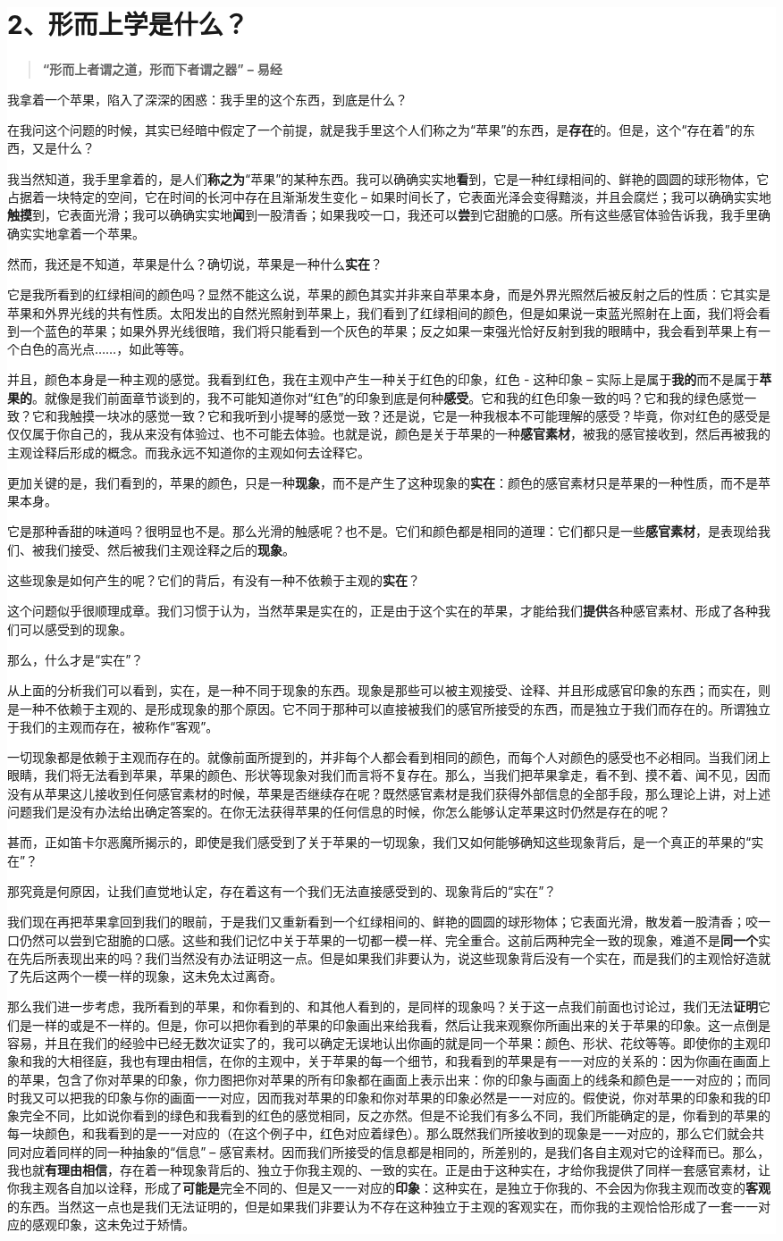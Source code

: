 

# 2、形而上学是什么？



> **“形而上者谓之道，形而下者谓之器”**
> **–** **易经**



我拿着一个苹果，陷入了深深的困惑：我手里的这个东西，到底是什么？

在我问这个问题的时候，其实已经暗中假定了一个前提，就是我手里这个人们称之为“苹果”的东西，是**存在**的。但是，这个“存在着”的东西，又是什么？

我当然知道，我手里拿着的，是人们**称之为**“苹果”的某种东西。我可以确确实实地**看**到，它是一种红绿相间的、鲜艳的圆圆的球形物体，它占据着一块特定的空间，它在时间的长河中存在且渐渐发生变化 – 如果时间长了，它表面光泽会变得黯淡，并且会腐烂；我可以确确实实地**触摸**到，它表面光滑；我可以确确实实地**闻**到一股清香；如果我咬一口，我还可以**尝**到它甜脆的口感。所有这些感官体验告诉我，我手里确确实实地拿着一个苹果。

然而，我还是不知道，苹果是什么？确切说，苹果是一种什么**实在**？

它是我所看到的红绿相间的颜色吗？显然不能这么说，苹果的颜色其实并非来自苹果本身，而是外界光照然后被反射之后的性质：它其实是苹果和外界光线的共有性质。太阳发出的自然光照射到苹果上，我们看到了红绿相间的颜色，但是如果说一束蓝光照射在上面，我们将会看到一个蓝色的苹果；如果外界光线很暗，我们将只能看到一个灰色的苹果；反之如果一束强光恰好反射到我的眼睛中，我会看到苹果上有一个白色的高光点……，如此等等。

并且，颜色本身是一种主观的感觉。我看到红色，我在主观中产生一种关于红色的印象，红色
\- 这种印象 – 实际上是属于**我的**而不是属于**苹果的**。就像是我们前面章节谈到的，我不可能知道你对“红色”的印象到底是何种**感受**。它和我的红色印象一致的吗？它和我的绿色感觉一致？它和我触摸一块冰的感觉一致？它和我听到小提琴的感觉一致？还是说，它是一种我根本不可能理解的感受？毕竟，你对红色的感受是仅仅属于你自己的，我从来没有体验过、也不可能去体验。也就是说，颜色是关于苹果的一种**感官素材**，被我的感官接收到，然后再被我的主观诠释后形成的概念。而我永远不知道你的主观如何去诠释它。

更加关键的是，我们看到的，苹果的颜色，只是一种**现象**，而不是产生了这种现象的**实在**：颜色的感官素材只是苹果的一种性质，而不是苹果本身。

它是那种香甜的味道吗？很明显也不是。那么光滑的触感呢？也不是。它们和颜色都是相同的道理：它们都只是一些**感官素材**，是表现给我们、被我们接受、然后被我们主观诠释之后的**现象**。

这些现象是如何产生的呢？它们的背后，有没有一种不依赖于主观的**实在**？

这个问题似乎很顺理成章。我们习惯于认为，当然苹果是实在的，正是由于这个实在的苹果，才能给我们**提供**各种感官素材、形成了各种我们可以感受到的现象。

那么，什么才是“实在”？

从上面的分析我们可以看到，实在，是一种不同于现象的东西。现象是那些可以被主观接受、诠释、并且形成感官印象的东西；而实在，则是一种不依赖于主观的、是形成现象的那个原因。它不同于那种可以直接被我们的感官所接受的东西，而是独立于我们而存在的。所谓独立于我们的主观而存在，被称作“客观”。

一切现象都是依赖于主观而存在的。就像前面所提到的，并非每个人都会看到相同的颜色，而每个人对颜色的感受也不必相同。当我们闭上眼睛，我们将无法看到苹果，苹果的颜色、形状等现象对我们而言将不复存在。那么，当我们把苹果拿走，看不到、摸不着、闻不见，因而没有从苹果这儿接收到任何感官素材的时候，苹果是否继续存在呢？既然感官素材是我们获得外部信息的全部手段，那么理论上讲，对上述问题我们是没有办法给出确定答案的。在你无法获得苹果的任何信息的时候，你怎么能够认定苹果这时仍然是存在的呢？

甚而，正如笛卡尔恶魔所揭示的，即使是我们感受到了关于苹果的一切现象，我们又如何能够确知这些现象背后，是一个真正的苹果的“实在”？

那究竟是何原因，让我们直觉地认定，存在着这有一个我们无法直接感受到的、现象背后的“实在”？

我们现在再把苹果拿回到我们的眼前，于是我们又重新看到一个红绿相间的、鲜艳的圆圆的球形物体；它表面光滑，散发着一股清香；咬一口仍然可以尝到它甜脆的口感。这些和我们记忆中关于苹果的一切都一模一样、完全重合。这前后两种完全一致的现象，难道不是**同一个**实在先后所表现出来的吗？我们当然没有办法证明这一点。但是如果我们非要认为，说这些现象背后没有一个实在，而是我们的主观恰好造就了先后这两个一模一样的现象，这未免太过离奇。

那么我们进一步考虑，我所看到的苹果，和你看到的、和其他人看到的，是同样的现象吗？关于这一点我们前面也讨论过，我们无法**证明**它们是一样的或是不一样的。但是，你可以把你看到的苹果的印象画出来给我看，然后让我来观察你所画出来的关于苹果的印象。这一点倒是容易，并且在我们的经验中已经无数次证实了的，我可以确定无误地认出你画的就是同一个苹果：颜色、形状、花纹等等。即使你的主观印象和我的大相径庭，我也有理由相信，在你的主观中，关于苹果的每一个细节，和我看到的苹果是有一一对应的关系的：因为你画在画面上的苹果，包含了你对苹果的印象，你力图把你对苹果的所有印象都在画面上表示出来：你的印象与画面上的线条和颜色是一一对应的；而同时我又可以把我的印象与你的画面一一对应，因而我对苹果的印象和你对苹果的印象必然是一一对应的。假使说，你对苹果的印象和我的印象完全不同，比如说你看到的绿色和我看到的红色的感觉相同，反之亦然。但是不论我们有多么不同，我们所能确定的是，你看到的苹果的每一块颜色，和我看到的是一一对应的（在这个例子中，红色对应着绿色）。那么既然我们所接收到的现象是一一对应的，那么它们就会共同对应着同样的同一种抽象的“信息” – 感官素材。因而我们所接受的信息都是相同的，所差别的，是我们各自主观对它的诠释而已。那么，我也就**有理由相信**，存在着一种现象背后的、独立于你我主观的、一致的实在。正是由于这种实在，才给你我提供了同样一套感官素材，让你我主观各自加以诠释，形成了**可能是**完全不同的、但是又一一对应的**印象**：这种实在，是独立于你我的、不会因为你我主观而改变的**客观**的东西。当然这一点也是我们无法证明的，但是如果我们非要认为不存在这种独立于主观的客观实在，而你我的主观恰恰形成了一套一一对应的感观印象，这未免过于矫情。

